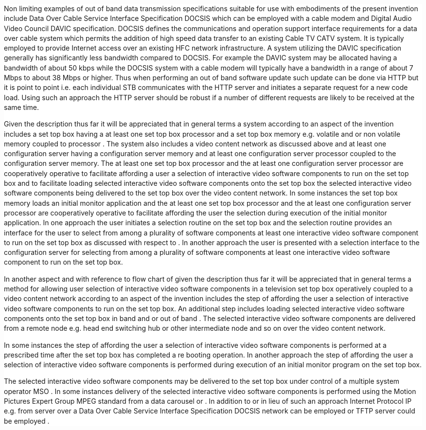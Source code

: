 Non limiting examples of out of band data transmission specifications suitable for use with embodiments of the present invention include Data Over Cable Service Interface Specification DOCSIS which can be employed with a cable modem and Digital Audio Video Council DAVIC specification. DOCSIS defines the communications and operation support interface requirements for a data over cable system which permits the addition of high speed data transfer to an existing Cable TV CATV system. It is typically employed to provide Internet access over an existing HFC network infrastructure. A system utilizing the DAVIC specification generally has significantly less bandwidth compared to DOCSIS. For example the DAVIC system may be allocated having a bandwidth of about 50 kbps while the DOCSIS system with a cable modem will typically have a bandwidth in a range of about 7 Mbps to about 38 Mbps or higher. Thus when performing an out of band software update such update can be done via HTTP but it is point to point i.e. each individual STB communicates with the HTTP server and initiates a separate request for a new code load. Using such an approach the HTTP server should be robust if a number of different requests are likely to be received at the same time.

Given the description thus far it will be appreciated that in general terms a system according to an aspect of the invention includes a set top box having a at least one set top box processor and a set top box memory e.g. volatile and or non volatile memory coupled to processor . The system also includes a video content network as discussed above and at least one configuration server having a configuration server memory and at least one configuration server processor coupled to the configuration server memory. The at least one set top box processor and the at least one configuration server processor are cooperatively operative to facilitate affording a user a selection of interactive video software components to run on the set top box and to facilitate loading selected interactive video software components onto the set top box the selected interactive video software components being delivered to the set top box over the video content network. In some instances the set top box memory loads an initial monitor application and the at least one set top box processor and the at least one configuration server processor are cooperatively operative to facilitate affording the user the selection during execution of the initial monitor application. In one approach the user initiates a selection routine on the set top box and the selection routine provides an interface for the user to select from among a plurality of software components at least one interactive video software component to run on the set top box as discussed with respect to . In another approach the user is presented with a selection interface to the configuration server for selecting from among a plurality of software components at least one interactive video software component to run on the set top box.

In another aspect and with reference to flow chart of given the description thus far it will be appreciated that in general terms a method for allowing user selection of interactive video software components in a television set top box operatively coupled to a video content network according to an aspect of the invention includes the step of affording the user a selection of interactive video software components to run on the set top box. An additional step includes loading selected interactive video software components onto the set top box in band and or out of band . The selected interactive video software components are delivered from a remote node e.g. head end switching hub or other intermediate node and so on over the video content network.

In some instances the step of affording the user a selection of interactive video software components is performed at a prescribed time after the set top box has completed a re booting operation. In another approach the step of affording the user a selection of interactive video software components is performed during execution of an initial monitor program on the set top box.

The selected interactive video software components may be delivered to the set top box under control of a multiple system operator MSO . In some instances delivery of the selected interactive video software components is performed using the Motion Pictures Expert Group MPEG standard from a data carousel or . In addition to or in lieu of such an approach Internet Protocol IP e.g. from server over a Data Over Cable Service Interface Specification DOCSIS network can be employed or TFTP server could be employed .
